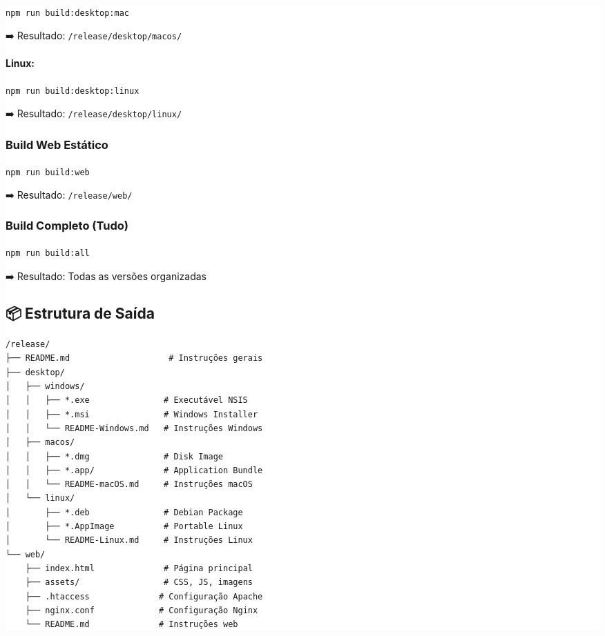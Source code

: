 ```bash
npm run build:desktop:mac
```

➡️ Resultado: `/release/desktop/macos/`

#### Linux:

```bash
npm run build:desktop:linux
```

➡️ Resultado: `/release/desktop/linux/`

### Build Web Estático

```bash
npm run build:web
```

➡️ Resultado: `/release/web/`

### Build Completo (Tudo)

```bash
npm run build:all
```

➡️ Resultado: Todas as versões organizadas

## 📦 Estrutura de Saída

```
/release/
├── README.md                    # Instruções gerais
├── desktop/
│   ├── windows/
│   │   ├── *.exe               # Executável NSIS
│   │   ├── *.msi               # Windows Installer
│   │   └── README-Windows.md   # Instruções Windows
│   ├── macos/
│   │   ├── *.dmg               # Disk Image
│   │   ├── *.app/              # Application Bundle
│   │   └── README-macOS.md     # Instruções macOS
│   └── linux/
│       ├── *.deb               # Debian Package
│       ├── *.AppImage          # Portable Linux
│       └── README-Linux.md     # Instruções Linux
└── web/
    ├── index.html              # Página principal
    ├── assets/                 # CSS, JS, imagens
    ├── .htaccess              # Configuração Apache
    ├── nginx.conf             # Configuração Nginx
    └── README.md              # Instruções web
```
